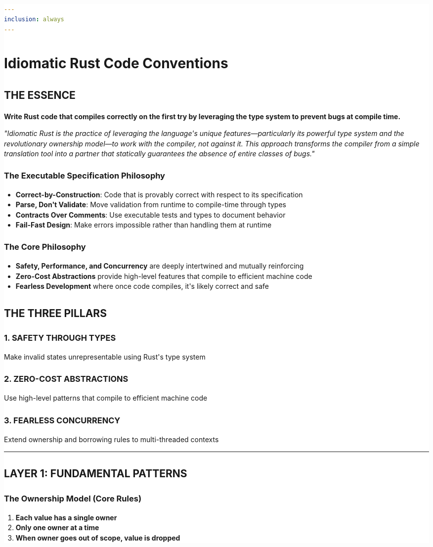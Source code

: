 ```yaml
---
inclusion: always
---
```


# Idiomatic Rust Code Conventions

## THE ESSENCE

**Write Rust code that compiles correctly on the first try by leveraging the type system to prevent bugs at compile time.**

*"Idiomatic Rust is the practice of leveraging the language's unique features—particularly its powerful type system and the revolutionary ownership model—to work with the compiler, not against it. This approach transforms the compiler from a simple translation tool into a partner that statically guarantees the absence of entire classes of bugs."*

### The Executable Specification Philosophy
- **Correct-by-Construction**: Code that is provably correct with respect to its specification
- **Parse, Don't Validate**: Move validation from runtime to compile-time through types
- **Contracts Over Comments**: Use executable tests and types to document behavior
- **Fail-Fast Design**: Make errors impossible rather than handling them at runtime

### The Core Philosophy
- **Safety, Performance, and Concurrency** are deeply intertwined and mutually reinforcing
- **Zero-Cost Abstractions** provide high-level features that compile to efficient machine code
- **Fearless Development** where once code compiles, it's likely correct and safe

## THE THREE PILLARS

### 1. **SAFETY THROUGH TYPES**
Make invalid states unrepresentable using Rust's type system

### 2. **ZERO-COST ABSTRACTIONS** 
Use high-level patterns that compile to efficient machine code

### 3. **FEARLESS CONCURRENCY**
Extend ownership and borrowing rules to multi-threaded contexts

---

## LAYER 1: FUNDAMENTAL PATTERNS

### The Ownership Model (Core Rules)
1. **Each value has a single owner**
2. **Only one owner at a time**  
3. **When owner goes out of scope, value is dropped**
